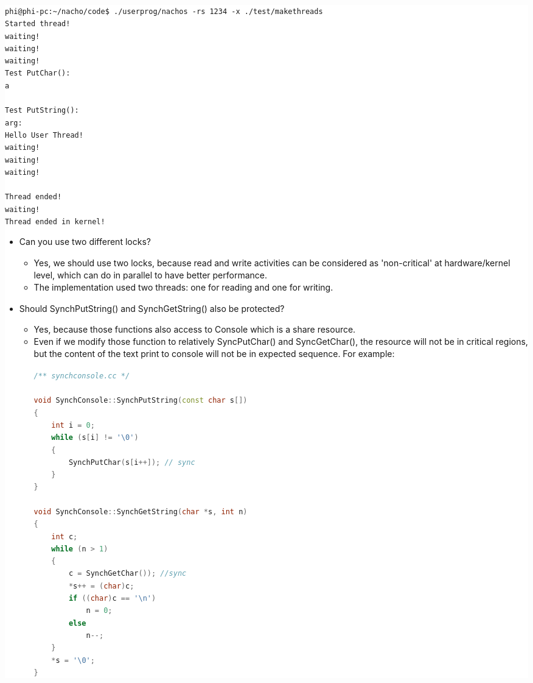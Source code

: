 ```shell
phi@phi-pc:~/nacho/code$ ./userprog/nachos -rs 1234 -x ./test/makethreads
Started thread!
waiting!
waiting!
waiting!
Test PutChar():
a

Test PutString():
arg:
Hello User Thread!
waiting!
waiting!
waiting!

Thread ended!
waiting!
Thread ended in kernel!
```

* Can you use two different locks?
    - Yes, we should use two locks, because read and write activities can be considered as 'non-critical' at hardware/kernel level, which can do in parallel to have better performance.
    - The implementation used two threads: one for reading and one for writing.

* Should SynchPutString() and SynchGetString() also be protected?
    - Yes, because those functions also access to Console which is a share resource.
    - Even if we modify those function to relatively SyncPutChar() and SyncGetChar(), the resource will not be in critical regions, but the content of the text print to console will not be in expected sequence. For example:
        ```c++
        /** synchconsole.cc */
    
        void SynchConsole::SynchPutString(const char s[])
        {      
            int i = 0;
            while (s[i] != '\0')
            {
                SynchPutChar(s[i++]); // sync
            }        
        }

        void SynchConsole::SynchGetString(char *s, int n)
        {        
            int c;
            while (n > 1)
            {
                c = SynchGetChar()); //sync
                *s++ = (char)c;
                if ((char)c == '\n')
                    n = 0;
                else
                    n--;
            }
            *s = '\0';
        }
        ```
